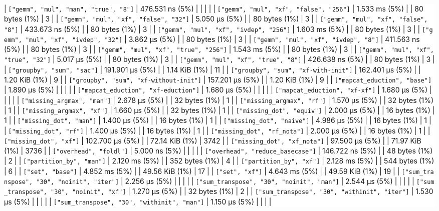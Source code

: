 | `["gemm", "mul", "man", "true", "8"]`                          | 476.531 ns (5%) |         |                 |             |
| `["gemm", "mul", "xf", "false", "256"]`                        |   1.533 ms (5%) |         |   80 bytes (1%) |           3 |
| `["gemm", "mul", "xf", "false", "32"]`                         |   5.050 μs (5%) |         |   80 bytes (1%) |           3 |
| `["gemm", "mul", "xf", "false", "8"]`                          | 433.673 ns (5%) |         |   80 bytes (1%) |           3 |
| `["gemm", "mul", "xf", "ivdep", "256"]`                        |   1.603 ms (5%) |         |   80 bytes (1%) |           3 |
| `["gemm", "mul", "xf", "ivdep", "32"]`                         |   3.862 μs (5%) |         |   80 bytes (1%) |           3 |
| `["gemm", "mul", "xf", "ivdep", "8"]`                          | 411.563 ns (5%) |         |   80 bytes (1%) |           3 |
| `["gemm", "mul", "xf", "true", "256"]`                         |   1.543 ms (5%) |         |   80 bytes (1%) |           3 |
| `["gemm", "mul", "xf", "true", "32"]`                          |   5.017 μs (5%) |         |   80 bytes (1%) |           3 |
| `["gemm", "mul", "xf", "true", "8"]`                           | 426.638 ns (5%) |         |   80 bytes (1%) |           3 |
| `["groupby", "sum", "sac"]`                                    | 191.901 μs (5%) |         |   1.14 KiB (1%) |          11 |
| `["groupby", "sum", "xf-with-init"]`                           | 162.401 μs (5%) |         |   1.20 KiB (1%) |           9 |
| `["groupby", "sum", "xf-without-init"]`                        | 157.201 μs (5%) |         |   1.20 KiB (1%) |           9 |
| `["mapcat_eduction", "base"]`                                  |   1.890 μs (5%) |         |                 |             |
| `["mapcat_eduction", "xf-eduction"]`                           |   1.680 μs (5%) |         |                 |             |
| `["mapcat_eduction", "xf-xf"]`                                 |   1.680 μs (5%) |         |                 |             |
| `["missing_argmax", "man"]`                                    |   2.678 μs (5%) |         |   32 bytes (1%) |           1 |
| `["missing_argmax", "rf"]`                                     |   1.570 μs (5%) |         |   32 bytes (1%) |           1 |
| `["missing_argmax", "xf"]`                                     |   1.660 μs (5%) |         |   32 bytes (1%) |           1 |
| `["missing_dot", "equiv"]`                                     |   2.000 μs (5%) |         |   16 bytes (1%) |           1 |
| `["missing_dot", "man"]`                                       |   1.400 μs (5%) |         |   16 bytes (1%) |           1 |
| `["missing_dot", "naive"]`                                     |   4.986 μs (5%) |         |   16 bytes (1%) |           1 |
| `["missing_dot", "rf"]`                                        |   1.400 μs (5%) |         |   16 bytes (1%) |           1 |
| `["missing_dot", "rf_nota"]`                                   |   2.000 μs (5%) |         |   16 bytes (1%) |           1 |
| `["missing_dot", "xf"]`                                        | 102.700 μs (5%) |         |  72.14 KiB (1%) |        3742 |
| `["missing_dot", "xf_nota"]`                                   |  97.500 μs (5%) |         |  71.97 KiB (1%) |        3736 |
| `["overhead", "foldl"]`                                        |   5.000 ns (5%) |         |                 |             |
| `["overhead", "reduce_basecase"]`                              | 146.722 ns (5%) |         |   48 bytes (1%) |           2 |
| `["partition_by", "man"]`                                      |   2.120 ms (5%) |         |  352 bytes (1%) |           4 |
| `["partition_by", "xf"]`                                       |   2.128 ms (5%) |         |  544 bytes (1%) |           6 |
| `["set", "base"]`                                              |   4.852 ms (5%) |         |  49.56 KiB (1%) |          17 |
| `["set", "xf"]`                                                |   4.643 ms (5%) |         |  49.59 KiB (1%) |          19 |
| `["sum_transpose", "30", "noinit", "iter"]`                    |   2.256 μs (5%) |         |                 |             |
| `["sum_transpose", "30", "noinit", "man"]`                     |   2.544 μs (5%) |         |                 |             |
| `["sum_transpose", "30", "noinit", "xf"]`                      |   1.270 μs (5%) |         |   32 bytes (1%) |           2 |
| `["sum_transpose", "30", "withinit", "iter"]`                  |   1.530 μs (5%) |         |                 |             |
| `["sum_transpose", "30", "withinit", "man"]`                   |   1.150 μs (5%) |         |                 |             |